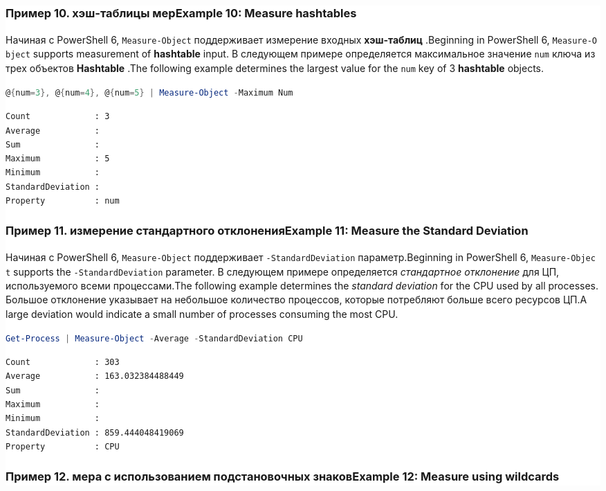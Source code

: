### <span data-ttu-id="82a30-148">Пример 10. хэш-таблицы мер</span><span class="sxs-lookup"><span data-stu-id="82a30-148">Example 10: Measure hashtables</span></span>

<span data-ttu-id="82a30-149">Начиная с PowerShell 6, `Measure-Object` поддерживает измерение входных **хэш-таблиц** .</span><span class="sxs-lookup"><span data-stu-id="82a30-149">Beginning in PowerShell 6, `Measure-Object` supports measurement of **hashtable** input.</span></span> <span data-ttu-id="82a30-150">В следующем примере определяется максимальное значение `num` ключа из трех объектов **Hashtable** .</span><span class="sxs-lookup"><span data-stu-id="82a30-150">The following example determines the largest value for the `num` key of 3 **hashtable** objects.</span></span>

```powershell
@{num=3}, @{num=4}, @{num=5} | Measure-Object -Maximum Num
```

```output
Count             : 3
Average           :
Sum               :
Maximum           : 5
Minimum           :
StandardDeviation :
Property          : num
```

### <span data-ttu-id="82a30-151">Пример 11. измерение стандартного отклонения</span><span class="sxs-lookup"><span data-stu-id="82a30-151">Example 11: Measure the Standard Deviation</span></span>

<span data-ttu-id="82a30-152">Начиная с PowerShell 6, `Measure-Object` поддерживает `-StandardDeviation` параметр.</span><span class="sxs-lookup"><span data-stu-id="82a30-152">Beginning in PowerShell 6, `Measure-Object` supports the `-StandardDeviation` parameter.</span></span> <span data-ttu-id="82a30-153">В следующем примере определяется *стандартное отклонение* для ЦП, используемого всеми процессами.</span><span class="sxs-lookup"><span data-stu-id="82a30-153">The following example determines the *standard deviation* for the CPU used by all processes.</span></span> <span data-ttu-id="82a30-154">Большое отклонение указывает на небольшое количество процессов, которые потребляют больше всего ресурсов ЦП.</span><span class="sxs-lookup"><span data-stu-id="82a30-154">A large deviation would indicate a small number of processes consuming the most CPU.</span></span>

```powershell
Get-Process | Measure-Object -Average -StandardDeviation CPU
```

```output
Count             : 303
Average           : 163.032384488449
Sum               :
Maximum           :
Minimum           :
StandardDeviation : 859.444048419069
Property          : CPU
```

### <span data-ttu-id="82a30-155">Пример 12. мера с использованием подстановочных знаков</span><span class="sxs-lookup"><span data-stu-id="82a30-155">Example 12: Measure using wildcards</span></span>

